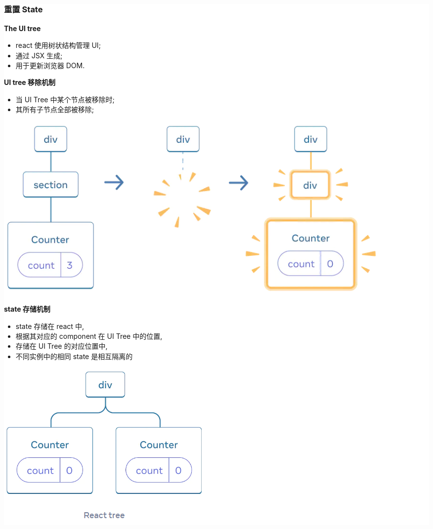 ### 重置 State

**The UI tree**

- react 使用树状结构管理 UI;
- 通过 JSX 生成;
- 用于更新浏览器 DOM.

**UI tree 移除机制**

- 当 UI Tree 中某个节点被移除时;
- 其所有子节点全部被移除;

![移除机制](images/2022-11-23-16-07-28.png)

**state 存储机制**

- state 存储在 react 中,
- 根据其对应的 component 在 UI Tree 中的位置,
- 存储在 UI Tree 的对应位置中,
- 不同实例中的相同 state 是相互隔离的

![存储机制](images/2022-11-23-15-36-40.png)
